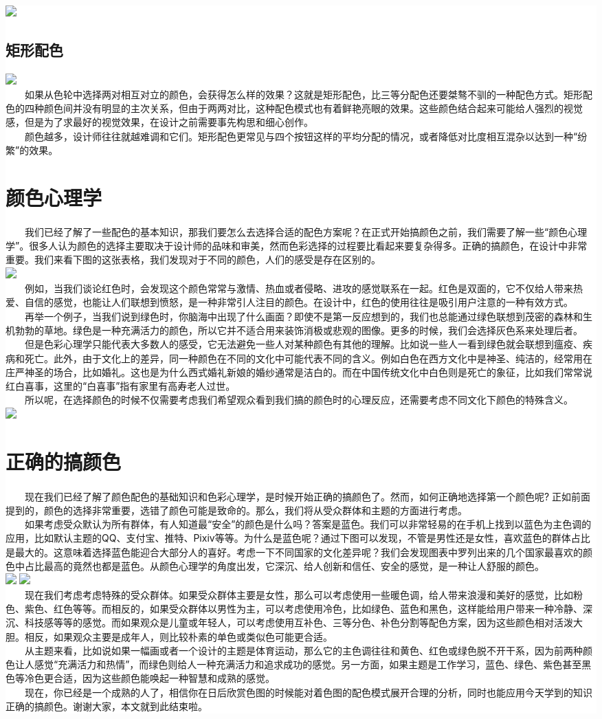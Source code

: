 <img src="https://pic.rmb.bdstatic.com/bjh/f5b79bbd3b67288e9c066c87e28b3e14.png"/>

## 矩形配色

<img src="https://pic.rmb.bdstatic.com/bjh/8aef488013f5bf2ed303dc568c415f23.png"/>
	
<div>&emsp;&emsp;如果从色轮中选择两对相互对立的颜色，会获得怎么样的效果？这就是矩形配色，比三等分配色还要桀骜不驯的一种配色方式。矩形配色的四种颜色间并没有明显的主次关系，但由于两两对比，这种配色模式也有着鲜艳亮眼的效果。这些颜色结合起来可能给人强烈的视觉感，但是为了求最好的视觉效果，在设计之前需要事先构思和细心创作。</div>

<div>&emsp;&emsp;颜色越多，设计师往往就越难调和它们。矩形配色更常见与四个按钮这样的平均分配的情况，或者降低对比度相互混杂以达到一种“纷繁”的效果。</div>

# 颜色心理学
<div>&emsp;&emsp;我们已经了解了一些配色的基本知识，那我们要怎么去选择合适的配色方案呢？在正式开始搞颜色之前，我们需要了解一些“颜色心理学”。很多人认为颜色的选择主要取决于设计师的品味和审美，然而色彩选择的过程要比看起来要复杂得多。正确的搞颜色，在设计中非常重要。我们来看下图的这张表格，我们发现对于不同的颜色，人们的感受是存在区别的。</div>

<img src="https://pic.rmb.bdstatic.com/bjh/c78db4caa90b77d777b98ceb33540a39.png"/>

<div>&emsp;&emsp;例如，当我们谈论红色时，会发现这个颜色常常与激情、热血或者侵略、进攻的感觉联系在一起。红色是双面的，它不仅给人带来热爱、自信的感觉，也能让人们联想到愤怒，是一种非常引人注目的颜色。在设计中，红色的使用往往是吸引用户注意的一种有效方式。</div>

<div>&emsp;&emsp;再举一个例子，当我们说到绿色时，你脑海中出现了什么画面？即使不是第一反应想到的，我们也总能通过绿色联想到茂密的森林和生机勃勃的草地。绿色是一种充满活力的颜色，所以它并不适合用来装饰消极或悲观的图像。更多的时候，我们会选择灰色系来处理后者。</div>

<div>&emsp;&emsp;但是色彩心理学只能代表大多数人的感受，它无法避免一些人对某种颜色有其他的理解。比如说一些人一看到绿色就会联想到瘟疫、疾病和死亡。此外，由于文化上的差异，同一种颜色在不同的文化中可能代表不同的含义。例如白色在西方文化中是神圣、纯洁的，经常用在庄严神圣的场合，比如婚礼。这也是为什么西式婚礼新娘的婚纱通常是洁白的。而在中国传统文化中白色则是死亡的象征，比如我们常常说红白喜事，这里的“白喜事”指有家里有高寿老人过世。</div>

<div>&emsp;&emsp;所以呢，在选择颜色的时候不仅需要考虑我们希望观众看到我们搞的颜色时的心理反应，还需要考虑不同文化下颜色的特殊含义。</div>

<img src="https://pic.rmb.bdstatic.com/bjh/3607a5234c94b086532e1c2ab118b182.png"/>

# 正确的搞颜色

<div>&emsp;&emsp;现在我们已经了解了颜色配色的基础知识和色彩心理学，是时候开始正确的搞颜色了。然而，如何正确地选择第一个颜色呢? 正如前面提到的，颜色的选择非常重要，选错了颜色可能是致命的。那么，我们将从受众群体和主题的方面进行考虑。</div>

<div>&emsp;&emsp;如果考虑受众默认为所有群体，有人知道最“安全”的颜色是什么吗？答案是蓝色。我们可以非常轻易的在手机上找到以蓝色为主色调的应用，比如默认主题的QQ、支付宝、推特、Pixiv等等。为什么是蓝色呢？通过下图可以发现，不管是男性还是女性，喜欢蓝色的群体占比是最大的。这意味着选择蓝色能迎合大部分人的喜好。考虑一下不同国家的文化差异呢？我们会发现图表中罗列出来的几个国家最喜欢的颜色中占比最高的竟然也都是蓝色。从颜色心理学的角度出发，它深沉、给人创新和信任、安全的感觉，是一种让人舒服的颜色。</div>

<img src="https://pic.rmb.bdstatic.com/bjh/3d71514d8253d8b1817984a4a4ca745f.png"/>
<img src="https://pic.rmb.bdstatic.com/bjh/9b4e0557f4a0ce85dc1455205ff1018f.png"/>

<div>&emsp;&emsp;现在我们考虑考虑特殊的受众群体。如果受众群体主要是女性，那么可以考虑使用一些暖色调，给人带来浪漫和美好的感觉，比如粉色、紫色、红色等等。而相反的，如果受众群体以男性为主，可以考虑使用冷色，比如绿色、蓝色和黑色，这样能给用户带来一种冷静、深沉、科技感等等的感觉。而如果观众是儿童或年轻人，可以考虑使用互补色、三等分色、补色分割等配色方案，因为这些颜色相对活泼大胆。相反，如果观众主要是成年人，则比较朴素的单色或类似色可能更合适。</div>

<div>&emsp;&emsp;从主题来看，比如说如果一幅画或者一个设计的主题是体育运动，那么它的主色调往往和黄色、红色或绿色脱不开干系，因为前两种颜色让人感觉“充满活力和热情”，而绿色则给人一种充满活力和追求成功的感觉。另一方面，如果主题是工作学习，蓝色、绿色、紫色甚至黑色等冷色更合适，因为这些颜色能唤起一种智慧和成熟的感觉。</div>

<div>&emsp;&emsp;现在，你已经是一个成熟的人了，相信你在日后欣赏色图的时候能对着色图的配色模式展开合理的分析，同时也能应用今天学到的知识正确的搞颜色。谢谢大家，本文就到此结束啦。</div>

